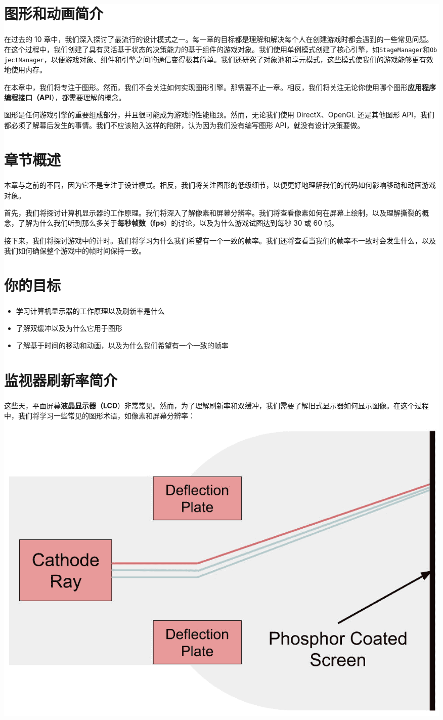 # 图形和动画简介

在过去的 10 章中，我们深入探讨了最流行的设计模式之一。每一章的目标都是理解和解决每个人在创建游戏时都会遇到的一些常见问题。在这个过程中，我们创建了具有灵活基于状态的决策能力的基于组件的游戏对象。我们使用单例模式创建了核心引擎，如`StageManager`和`ObjectManager`，以便游戏对象、组件和引擎之间的通信变得极其简单。我们还研究了对象池和享元模式，这些模式使我们的游戏能够更有效地使用内存。

在本章中，我们将专注于图形。然而，我们不会关注如何实现图形引擎。那需要不止一章。相反，我们将关注无论你使用哪个图形**应用程序编程接口（API**），都需要理解的概念。

图形是任何游戏引擎的重要组成部分，并且很可能成为游戏的性能瓶颈。然而，无论我们使用 DirectX、OpenGL 还是其他图形 API，我们都必须了解幕后发生的事情。我们不应该陷入这样的陷阱，认为因为我们没有编写图形 API，就没有设计决策要做。

# 章节概述

本章与之前的不同，因为它不是专注于设计模式。相反，我们将关注图形的低级细节，以便更好地理解我们的代码如何影响移动和动画游戏对象。

首先，我们将探讨计算机显示器的工作原理。我们将深入了解像素和屏幕分辨率。我们将查看像素如何在屏幕上绘制，以及理解撕裂的概念，了解为什么我们听到那么多关于**每秒帧数（fps**）的讨论，以及为什么游戏试图达到每秒 30 或 60 帧。

接下来，我们将探讨游戏中的计时。我们将学习为什么我们希望有一个一致的帧率。我们还将查看当我们的帧率不一致时会发生什么，以及我们如何确保整个游戏中的帧时间保持一致。

# 你的目标

+   学习计算机显示器的工作原理以及刷新率是什么

+   了解双缓冲以及为什么它用于图形

+   了解基于时间的移动和动画，以及为什么我们希望有一个一致的帧率

# 监视器刷新率简介

这些天，平面屏幕**液晶显示器（LCD**）非常常见。然而，为了理解刷新率和双缓冲，我们需要了解旧式显示器如何显示图像。在这个过程中，我们将学习一些常见的图形术语，如像素和屏幕分辨率：

![图片](img/00060.jpeg)
